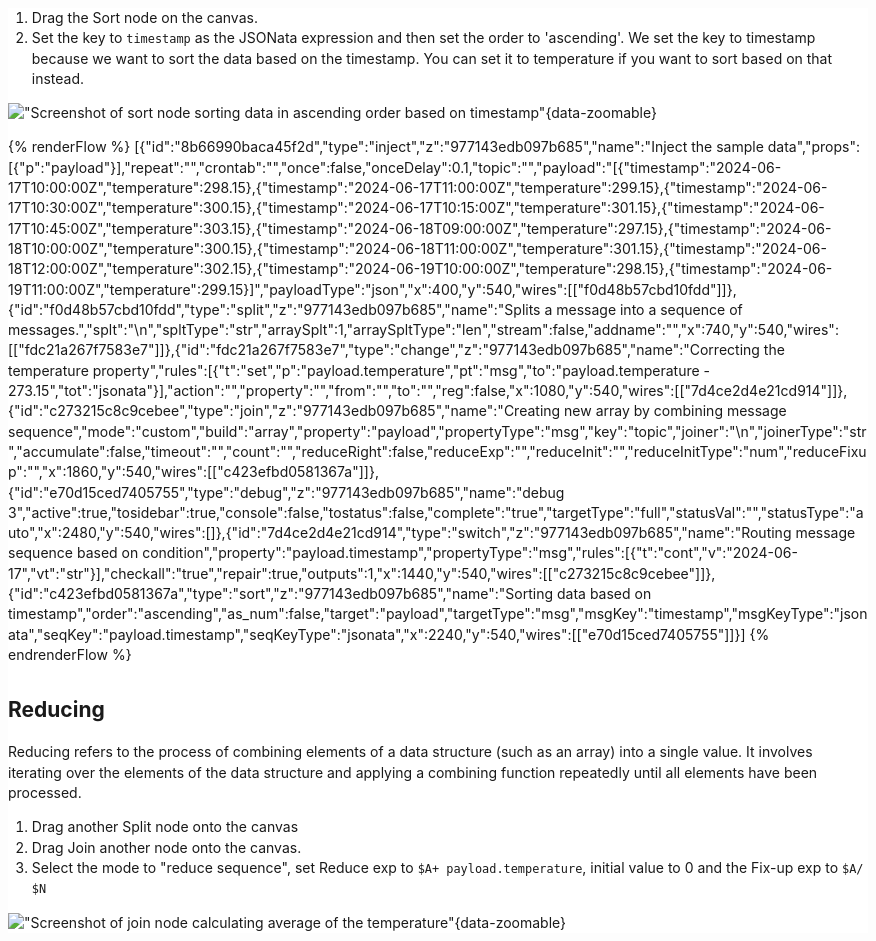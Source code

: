 1. Drag the Sort node on the canvas.
2. Set the key to `timestamp` as the JSONata expression and then set the order to 'ascending'. We set the key to timestamp because we want to sort the data based on the timestamp. You can set it to temperature if you want to sort based on that instead.

!["Screenshot of sort node sorting data in ascending order based on timestamp"](./images/filtering-mapping-sorting-reducing-data-with-node-red-sort-node.png "Screenshot of sort node sorting data in ascending order based on timestamp"){data-zoomable}

{% renderFlow %}
[{"id":"8b66990baca45f2d","type":"inject","z":"977143edb097b685","name":"Inject the sample data","props":[{"p":"payload"}],"repeat":"","crontab":"","once":false,"onceDelay":0.1,"topic":"","payload":"[{\"timestamp\":\"2024-06-17T10:00:00Z\",\"temperature\":298.15},{\"timestamp\":\"2024-06-17T11:00:00Z\",\"temperature\":299.15},{\"timestamp\":\"2024-06-17T10:30:00Z\",\"temperature\":300.15},{\"timestamp\":\"2024-06-17T10:15:00Z\",\"temperature\":301.15},{\"timestamp\":\"2024-06-17T10:45:00Z\",\"temperature\":303.15},{\"timestamp\":\"2024-06-18T09:00:00Z\",\"temperature\":297.15},{\"timestamp\":\"2024-06-18T10:00:00Z\",\"temperature\":300.15},{\"timestamp\":\"2024-06-18T11:00:00Z\",\"temperature\":301.15},{\"timestamp\":\"2024-06-18T12:00:00Z\",\"temperature\":302.15},{\"timestamp\":\"2024-06-19T10:00:00Z\",\"temperature\":298.15},{\"timestamp\":\"2024-06-19T11:00:00Z\",\"temperature\":299.15}]","payloadType":"json","x":400,"y":540,"wires":[["f0d48b57cbd10fdd"]]},{"id":"f0d48b57cbd10fdd","type":"split","z":"977143edb097b685","name":"Splits a message into a sequence of messages.","splt":"\\n","spltType":"str","arraySplt":1,"arraySpltType":"len","stream":false,"addname":"","x":740,"y":540,"wires":[["fdc21a267f7583e7"]]},{"id":"fdc21a267f7583e7","type":"change","z":"977143edb097b685","name":"Correcting the temperature property","rules":[{"t":"set","p":"payload.temperature","pt":"msg","to":"payload.temperature - 273.15","tot":"jsonata"}],"action":"","property":"","from":"","to":"","reg":false,"x":1080,"y":540,"wires":[["7d4ce2d4e21cd914"]]},{"id":"c273215c8c9cebee","type":"join","z":"977143edb097b685","name":"Creating new array by combining message sequence","mode":"custom","build":"array","property":"payload","propertyType":"msg","key":"topic","joiner":"\\n","joinerType":"str","accumulate":false,"timeout":"","count":"","reduceRight":false,"reduceExp":"","reduceInit":"","reduceInitType":"num","reduceFixup":"","x":1860,"y":540,"wires":[["c423efbd0581367a"]]},{"id":"e70d15ced7405755","type":"debug","z":"977143edb097b685","name":"debug 3","active":true,"tosidebar":true,"console":false,"tostatus":false,"complete":"true","targetType":"full","statusVal":"","statusType":"auto","x":2480,"y":540,"wires":[]},{"id":"7d4ce2d4e21cd914","type":"switch","z":"977143edb097b685","name":"Routing message sequence based on condition","property":"payload.timestamp","propertyType":"msg","rules":[{"t":"cont","v":"2024-06-17","vt":"str"}],"checkall":"true","repair":true,"outputs":1,"x":1440,"y":540,"wires":[["c273215c8c9cebee"]]},{"id":"c423efbd0581367a","type":"sort","z":"977143edb097b685","name":"Sorting data based on timestamp","order":"ascending","as_num":false,"target":"payload","targetType":"msg","msgKey":"timestamp","msgKeyType":"jsonata","seqKey":"payload.timestamp","seqKeyType":"jsonata","x":2240,"y":540,"wires":[["e70d15ced7405755"]]}]
{% endrenderFlow %}

## Reducing 

Reducing refers to the process of combining elements of a data structure (such as an array) into a single value. It involves iterating over the elements of the data structure and applying a combining function repeatedly until all elements have been processed.

1. Drag another Split node onto the canvas 
2. Drag Join another node onto the canvas.
2. Select the mode to "reduce sequence", set Reduce exp to `$A+ payload.temperature`, initial value to 0 and the Fix-up exp to `$A/$N`

!["Screenshot of join node calculating average of the temperature"](./images/filtering-mapping-sorting-reducing-data-with-node-red-join-node-calculating-avg.png "Screenshot of join node calculating average of the temperature"){data-zoomable}
